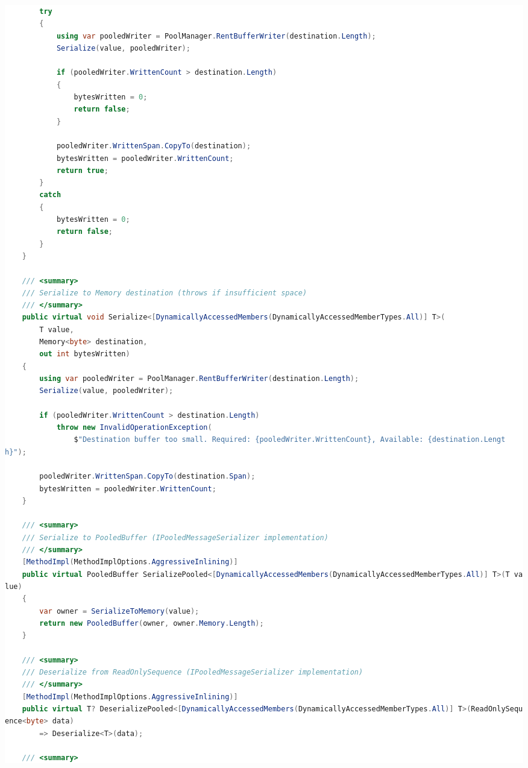 ```csharp
        try
        {
            using var pooledWriter = PoolManager.RentBufferWriter(destination.Length);
            Serialize(value, pooledWriter);

            if (pooledWriter.WrittenCount > destination.Length)
            {
                bytesWritten = 0;
                return false;
            }

            pooledWriter.WrittenSpan.CopyTo(destination);
            bytesWritten = pooledWriter.WrittenCount;
            return true;
        }
        catch
        {
            bytesWritten = 0;
            return false;
        }
    }

    /// <summary>
    /// Serialize to Memory destination (throws if insufficient space)
    /// </summary>
    public virtual void Serialize<[DynamicallyAccessedMembers(DynamicallyAccessedMemberTypes.All)] T>(
        T value, 
        Memory<byte> destination, 
        out int bytesWritten)
    {
        using var pooledWriter = PoolManager.RentBufferWriter(destination.Length);
        Serialize(value, pooledWriter);

        if (pooledWriter.WrittenCount > destination.Length)
            throw new InvalidOperationException(
                $"Destination buffer too small. Required: {pooledWriter.WrittenCount}, Available: {destination.Length}");

        pooledWriter.WrittenSpan.CopyTo(destination.Span);
        bytesWritten = pooledWriter.WrittenCount;
    }

    /// <summary>
    /// Serialize to PooledBuffer (IPooledMessageSerializer implementation)
    /// </summary>
    [MethodImpl(MethodImplOptions.AggressiveInlining)]
    public virtual PooledBuffer SerializePooled<[DynamicallyAccessedMembers(DynamicallyAccessedMemberTypes.All)] T>(T value)
    {
        var owner = SerializeToMemory(value);
        return new PooledBuffer(owner, owner.Memory.Length);
    }

    /// <summary>
    /// Deserialize from ReadOnlySequence (IPooledMessageSerializer implementation)
    /// </summary>
    [MethodImpl(MethodImplOptions.AggressiveInlining)]
    public virtual T? DeserializePooled<[DynamicallyAccessedMembers(DynamicallyAccessedMemberTypes.All)] T>(ReadOnlySequence<byte> data)
        => Deserialize<T>(data);

    /// <summary>
```